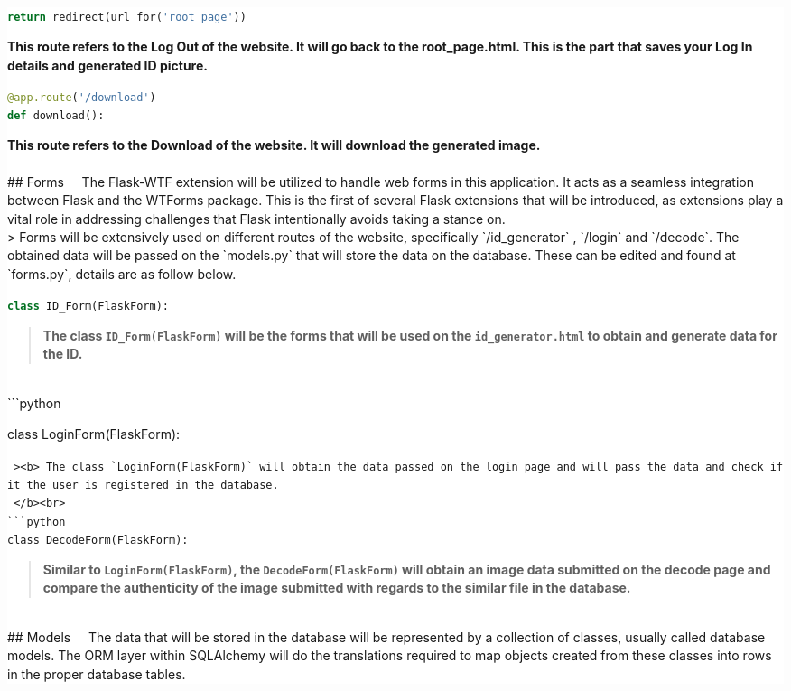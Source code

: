 ``` python
return redirect(url_for('root_page'))
```
<b>This route refers to the Log Out of the website. It will go back to the root_page.html. This is the part that saves your Log In details and generated ID picture.</b>
</br>
```python
@app.route('/download')
def download(): 
```
<b>
This route refers to the Download of the website. It will download the generated image.</b>
<br>

<br>
## Forms
  &nbsp;&nbsp;&nbsp; The Flask-WTF extension will be utilized to handle web forms in this application. It acts as a seamless integration between Flask and the WTForms package. This is the first of several Flask extensions that will be introduced, as extensions play a vital role in addressing challenges that Flask intentionally avoids taking a stance on.
  <br>
  > Forms will be extensively used on different routes of the website, specifically `/id_generator` , `/login` and `/decode`. The obtained data will be passed on the `models.py` that will store the data on the database. These can be edited and found at `forms.py`, details are as follow below. 
  <br>

```python
class ID_Form(FlaskForm):
```
><b>The class `ID_Form(FlaskForm)` will be the forms that will be used on the `id_generator.html` to obtain and generate data for the ID. </b>

<br>
```python

class LoginForm(FlaskForm):
```
 ><b> The class `LoginForm(FlaskForm)` will obtain the data passed on the login page and will pass the data and check if it the user is registered in the database. 
 </b><br>
```python
class DecodeForm(FlaskForm):
```
><b> Similar to `LoginForm(FlaskForm)`, the `DecodeForm(FlaskForm)` will obtain an image data submitted on the decode page and compare the authenticity of the image submitted with regards to the similar file in the database.   </b><br>




<br>
## Models
  &nbsp;&nbsp;&nbsp; The data that will be stored in the database will be represented by a collection of classes, usually called database models. The ORM layer within SQLAlchemy will do the translations required to map objects created from these classes into rows in the proper database tables.
